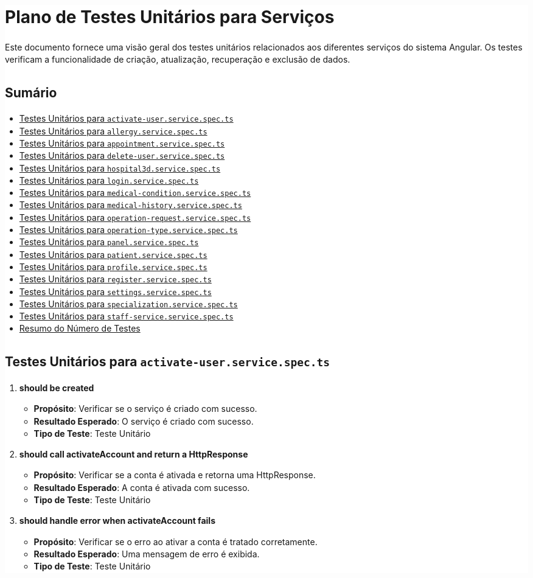 # Plano de Testes Unitários para Serviços

Este documento fornece uma visão geral dos testes unitários relacionados aos diferentes serviços do sistema Angular. Os testes verificam a funcionalidade de criação, atualização, recuperação e exclusão de dados.

## Sumário

- [Testes Unitários para `activate-user.service.spec.ts`](#testes-unitários-para-activate-userservicespects)
- [Testes Unitários para `allergy.service.spec.ts`](#testes-unitários-para-allergyservicespects)
- [Testes Unitários para `appointment.service.spec.ts`](#testes-unitários-para-appointmentservicespects)
- [Testes Unitários para `delete-user.service.spec.ts`](#testes-unitários-para-delete-userservicespects)
- [Testes Unitários para `hospital3d.service.spec.ts`](#testes-unitários-para-hospital3dservicespects)
- [Testes Unitários para `login.service.spec.ts`](#testes-unitários-para-loginservicespects)
- [Testes Unitários para `medical-condition.service.spec.ts`](#testes-unitários-para-medical-conditionservicespects)
- [Testes Unitários para `medical-history.service.spec.ts`](#testes-unitários-para-medical-historyservicespects)
- [Testes Unitários para `operation-request.service.spec.ts`](#testes-unitários-para-operation-requestservicespects)
- [Testes Unitários para `operation-type.service.spec.ts`](#testes-unitários-para-operation-typeservicespects)
- [Testes Unitários para `panel.service.spec.ts`](#testes-unitários-para-panelservicespects)
- [Testes Unitários para `patient.service.spec.ts`](#testes-unitários-para-patientservicespects)
- [Testes Unitários para `profile.service.spec.ts`](#testes-unitários-para-profileservicespects)
- [Testes Unitários para `register.service.spec.ts`](#testes-unitários-para-registerservicespects)
- [Testes Unitários para `settings.service.spec.ts`](#testes-unitários-para-settingsservicespects)
- [Testes Unitários para `specialization.service.spec.ts`](#testes-unitários-para-specializationservicespects)
- [Testes Unitários para `staff-service.service.spec.ts`](#testes-unitários-para-staff-serviceservicespects)
- [Resumo do Número de Testes](#resumo-do-número-de-testes)

## Testes Unitários para `activate-user.service.spec.ts`

1. **should be created**
   - **Propósito**: Verificar se o serviço é criado com sucesso.
   - **Resultado Esperado**: O serviço é criado com sucesso.
   - **Tipo de Teste**: Teste Unitário

2. **should call activateAccount and return a HttpResponse**
   - **Propósito**: Verificar se a conta é ativada e retorna uma HttpResponse.
   - **Resultado Esperado**: A conta é ativada com sucesso.
   - **Tipo de Teste**: Teste Unitário

3. **should handle error when activateAccount fails**
   - **Propósito**: Verificar se o erro ao ativar a conta é tratado corretamente.
   - **Resultado Esperado**: Uma mensagem de erro é exibida.
   - **Tipo de Teste**: Teste Unitário
